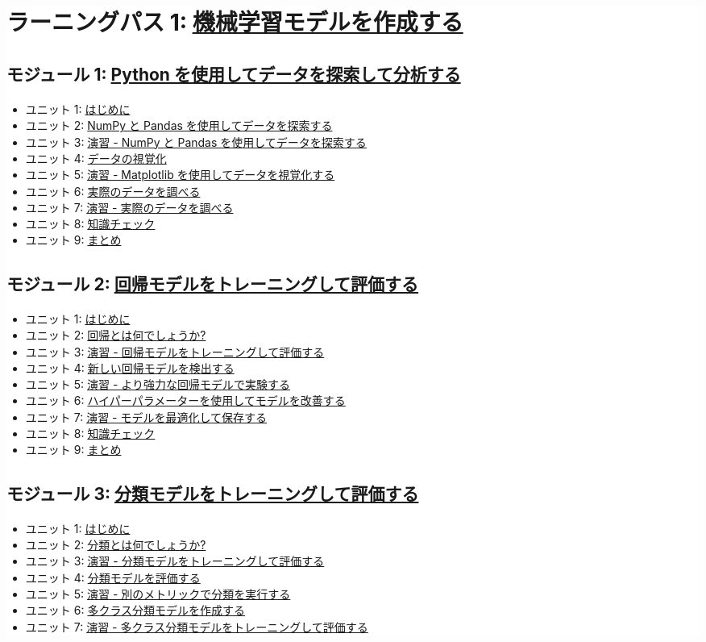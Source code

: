 # ラーニングパス 1: [機械学習モデルを作成する](https://docs.microsoft.com/ja-jp/learn/paths/create-machine-learn-models/)
## モジュール 1: [Python を使用してデータを探索して分析する](https://docs.microsoft.com/ja-jp/learn/modules/explore-analyze-data-with-python/)
- ユニット 1: [はじめに](https://docs.microsoft.com/ja-jp/learn/modules/explore-analyze-data-with-python/1-introduction)
- ユニット 2: [NumPy と Pandas を使用してデータを探索する](https://docs.microsoft.com/ja-jp/learn/modules/explore-analyze-data-with-python/2-explore-data-numpy-pandas)
- ユニット 3: [演習 - NumPy と Pandas を使用してデータを探索する](https://docs.microsoft.com/ja-jp/learn/modules/explore-analyze-data-with-python/3-exercise-explore-data)
- ユニット 4: [データの視覚化](https://docs.microsoft.com/ja-jp/learn/modules/explore-analyze-data-with-python/4-visualize-data)
- ユニット 5: [演習 - Matplotlib を使用してデータを視覚化する](https://docs.microsoft.com/ja-jp/learn/modules/explore-analyze-data-with-python/5-exercise-visualize-data)
- ユニット 6: [実際のデータを調べる](https://docs.microsoft.com/ja-jp/learn/modules/explore-analyze-data-with-python/6-examine-real-world-data)
- ユニット 7: [演習 - 実際のデータを調べる](https://docs.microsoft.com/ja-jp/learn/modules/explore-analyze-data-with-python/7-exercise-real-world-data)
- ユニット 8: [知識チェック](https://docs.microsoft.com/ja-jp/learn/modules/explore-analyze-data-with-python/8-knowledge-check)
- ユニット 9: [まとめ](https://docs.microsoft.com/ja-jp/learn/modules/explore-analyze-data-with-python/9-summary)
## モジュール 2: [回帰モデルをトレーニングして評価する](https://docs.microsoft.com/ja-jp/learn/modules/train-evaluate-regression-models/)
- ユニット 1: [はじめに](https://docs.microsoft.com/ja-jp/learn/modules/train-evaluate-regression-models/1-introduction)
- ユニット 2: [回帰とは何でしょうか?](https://docs.microsoft.com/ja-jp/learn/modules/train-evaluate-regression-models/2-what-is-regression)
- ユニット 3: [演習 - 回帰モデルをトレーニングして評価する](https://docs.microsoft.com/ja-jp/learn/modules/train-evaluate-regression-models/3-exercise-model)
- ユニット 4: [新しい回帰モデルを検出する](https://docs.microsoft.com/ja-jp/learn/modules/train-evaluate-regression-models/4-discover-new-regression-models)
- ユニット 5: [演習 - より強力な回帰モデルで実験する](https://docs.microsoft.com/ja-jp/learn/modules/train-evaluate-regression-models/5-exercise-powerful-models)
- ユニット 6: [ハイパーパラメーターを使用してモデルを改善する](https://docs.microsoft.com/ja-jp/learn/modules/train-evaluate-regression-models/6-improve-models)
- ユニット 7: [演習 - モデルを最適化して保存する](https://docs.microsoft.com/ja-jp/learn/modules/train-evaluate-regression-models/7-exercise-optimize-save-models)
- ユニット 8: [知識チェック](https://docs.microsoft.com/ja-jp/learn/modules/train-evaluate-regression-models/8-knowledge-check)
- ユニット 9: [まとめ](https://docs.microsoft.com/ja-jp/learn/modules/train-evaluate-regression-models/9-summary)
## モジュール 3: [分類モデルをトレーニングして評価する](https://docs.microsoft.com/ja-jp/learn/modules/train-evaluate-classification-models/)
- ユニット 1: [はじめに](https://docs.microsoft.com/ja-jp/learn/modules/train-evaluate-classification-models/1-introduction)
- ユニット 2: [分類とは何でしょうか?](https://docs.microsoft.com/ja-jp/learn/modules/train-evaluate-classification-models/2-what-is-classification)
- ユニット 3: [演習 - 分類モデルをトレーニングして評価する](https://docs.microsoft.com/ja-jp/learn/modules/train-evaluate-classification-models/3-exercise-model)
- ユニット 4: [分類モデルを評価する](https://docs.microsoft.com/ja-jp/learn/modules/train-evaluate-classification-models/4-evaluate-classification-models)
- ユニット 5: [演習 - 別のメトリックで分類を実行する](https://docs.microsoft.com/ja-jp/learn/modules/train-evaluate-classification-models/5-exercise-alternative-classification-metrics)
- ユニット 6: [多クラス分類モデルを作成する](https://docs.microsoft.com/ja-jp/learn/modules/train-evaluate-classification-models/6-multiclass-classification)
- ユニット 7: [演習 - 多クラス分類モデルをトレーニングして評価する](https://docs.microsoft.com/ja-jp/learn/modules/train-evaluate-classification-models/7-exercise-multiclass-classification)